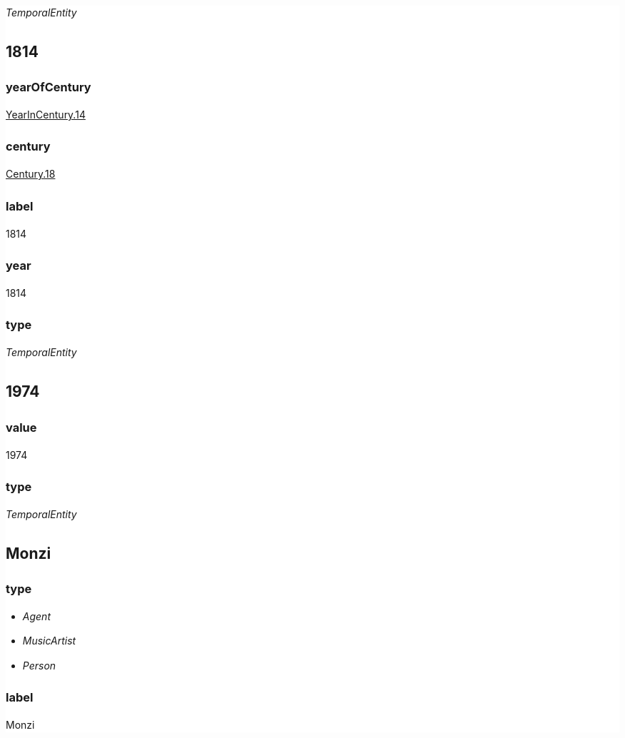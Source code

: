
*TemporalEntity*

## 1814

### yearOfCentury


[YearInCentury.14](#YearInCentury.14)

### century


[Century.18](#Century.18)

### label


1814

### year


1814

### type


*TemporalEntity*

## 1974

### value


1974

### type


*TemporalEntity*

## Monzi

### type

 - *Agent*

 - *MusicArtist*

 - *Person*

### label


Monzi
